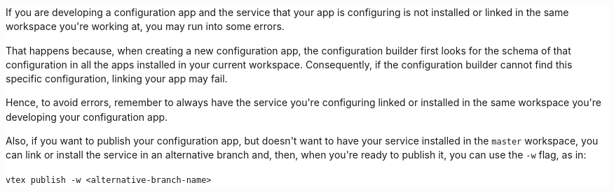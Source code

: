 If you are developing a configuration app and the service that your app is configuring is not installed or linked in the same workspace you're working at, you may run into some errors.

That happens because, when creating a new configuration app, the configuration builder first looks for the schema of that configuration in all the apps installed in your current workspace. Consequently, if the configuration builder cannot find this specific configuration, linking your app may fail.

Hence, to avoid errors, remember to always have the service you're configuring linked or installed in the same workspace you're developing your configuration app.

Also, if you want to publish your configuration app, but doesn't want to have your service installed in the `master` workspace, you can link or install the service in an alternative branch and, then, when you're ready to publish it, you can use the `-w` flag, as in:

```
vtex publish -w <alternative-branch-name>
```
